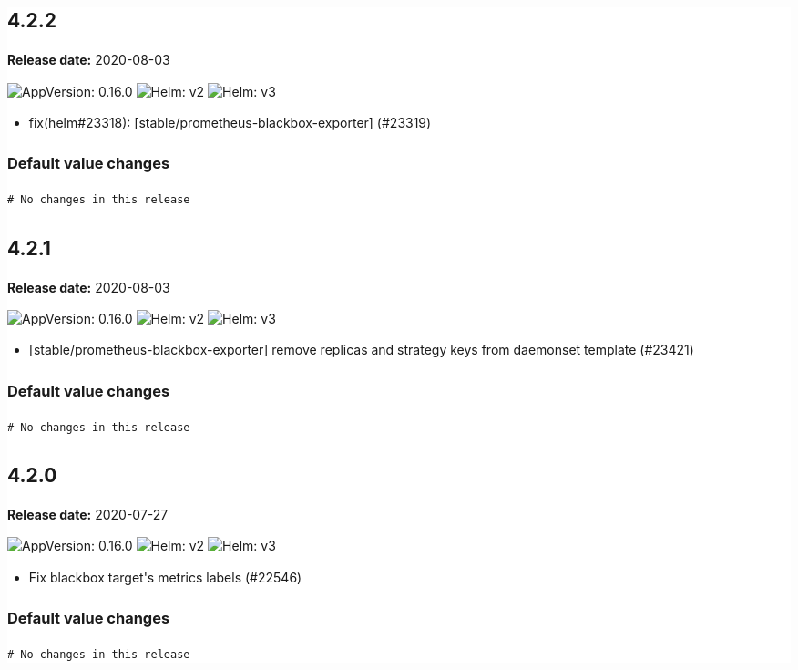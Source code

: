 ## 4.2.2 

**Release date:** 2020-08-03

![AppVersion: 0.16.0](https://img.shields.io/static/v1?label=AppVersion&message=0.16.0&color=success&logo=)
![Helm: v2](https://img.shields.io/static/v1?label=Helm&message=v2&color=inactive&logo=helm)
![Helm: v3](https://img.shields.io/static/v1?label=Helm&message=v3&color=informational&logo=helm)


* fix(helm#23318): [stable/prometheus-blackbox-exporter] (#23319) 

### Default value changes

```diff
# No changes in this release
```

## 4.2.1 

**Release date:** 2020-08-03

![AppVersion: 0.16.0](https://img.shields.io/static/v1?label=AppVersion&message=0.16.0&color=success&logo=)
![Helm: v2](https://img.shields.io/static/v1?label=Helm&message=v2&color=inactive&logo=helm)
![Helm: v3](https://img.shields.io/static/v1?label=Helm&message=v3&color=informational&logo=helm)


* [stable/prometheus-blackbox-exporter] remove replicas and strategy keys from daemonset template (#23421) 

### Default value changes

```diff
# No changes in this release
```

## 4.2.0 

**Release date:** 2020-07-27

![AppVersion: 0.16.0](https://img.shields.io/static/v1?label=AppVersion&message=0.16.0&color=success&logo=)
![Helm: v2](https://img.shields.io/static/v1?label=Helm&message=v2&color=inactive&logo=helm)
![Helm: v3](https://img.shields.io/static/v1?label=Helm&message=v3&color=informational&logo=helm)


* Fix blackbox target's metrics labels (#22546) 

### Default value changes

```diff
# No changes in this release
```
